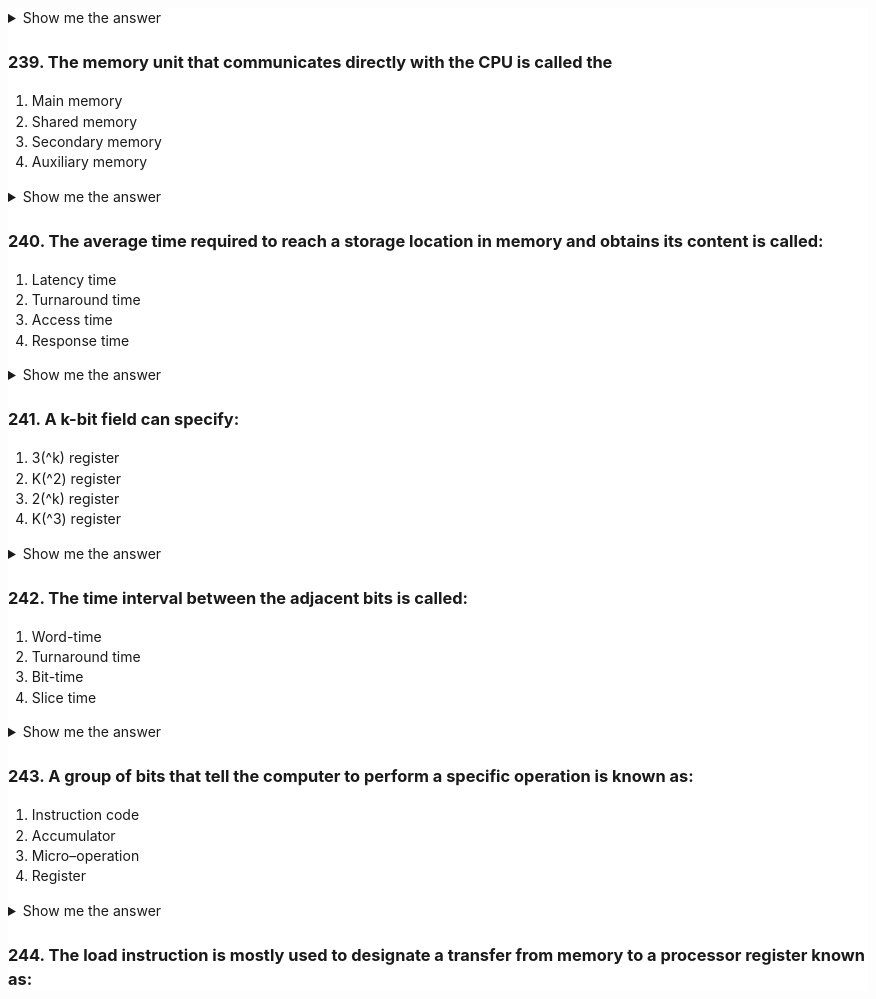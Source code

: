 <details><summary>Show me the answer</summary></details>

### 239. The memory unit that communicates directly with the CPU is called the

1. Main memory
2. Shared memory
3. Secondary memory
4. Auxiliary memory

<details><summary>Show me the answer</summary></details>

### 240. The average time required to reach a storage location in memory and obtains its content is called:

1. Latency time
2. Turnaround time
3. Access time
4. Response time

<details><summary>Show me the answer</summary></details>

### 241. A k-bit field can specify:

1. 3(^k) register
2. K(^2) register
3. 2(^k) register
4. K(^3) register

<details><summary>Show me the answer</summary></details>

### 242. The time interval between the adjacent bits is called:

1. Word-time
2. Turnaround time
3. Bit-time
4. Slice time

<details><summary>Show me the answer</summary></details>

### 243. A group of bits that tell the computer to perform a specific operation is known as:

1. Instruction code
2. Accumulator
3. Micro–operation
4. Register

<details><summary>Show me the answer</summary></details>

### 244. The load instruction is mostly used to designate a transfer from memory to a processor register known as:
